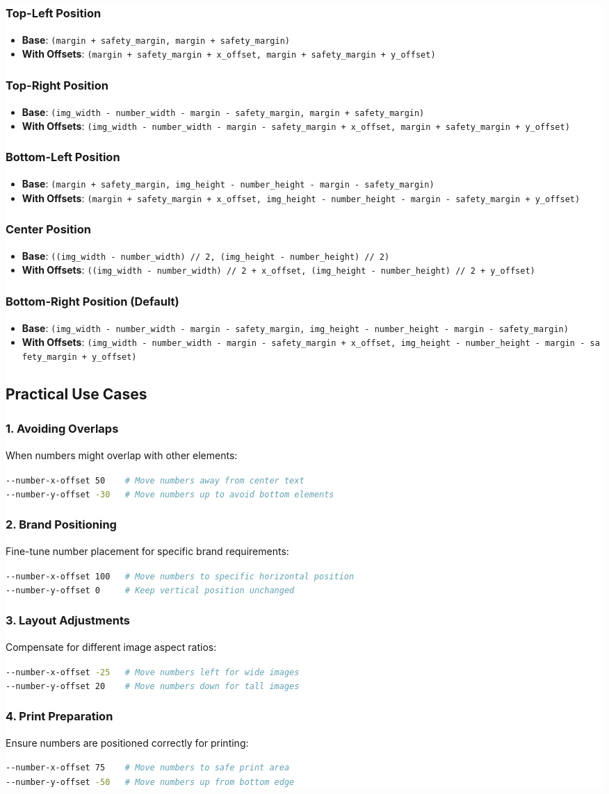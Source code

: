 ### Top-Left Position
- **Base**: `(margin + safety_margin, margin + safety_margin)`
- **With Offsets**: `(margin + safety_margin + x_offset, margin + safety_margin + y_offset)`

### Top-Right Position
- **Base**: `(img_width - number_width - margin - safety_margin, margin + safety_margin)`
- **With Offsets**: `(img_width - number_width - margin - safety_margin + x_offset, margin + safety_margin + y_offset)`

### Bottom-Left Position
- **Base**: `(margin + safety_margin, img_height - number_height - margin - safety_margin)`
- **With Offsets**: `(margin + safety_margin + x_offset, img_height - number_height - margin - safety_margin + y_offset)`

### Center Position
- **Base**: `((img_width - number_width) // 2, (img_height - number_height) // 2)`
- **With Offsets**: `((img_width - number_width) // 2 + x_offset, (img_height - number_height) // 2 + y_offset)`

### Bottom-Right Position (Default)
- **Base**: `(img_width - number_width - margin - safety_margin, img_height - number_height - margin - safety_margin)`
- **With Offsets**: `(img_width - number_width - margin - safety_margin + x_offset, img_height - number_height - margin - safety_margin + y_offset)`

## Practical Use Cases

### 1. **Avoiding Overlaps**
When numbers might overlap with other elements:
```bash
--number-x-offset 50    # Move numbers away from center text
--number-y-offset -30   # Move numbers up to avoid bottom elements
```

### 2. **Brand Positioning**
Fine-tune number placement for specific brand requirements:
```bash
--number-x-offset 100   # Move numbers to specific horizontal position
--number-y-offset 0     # Keep vertical position unchanged
```

### 3. **Layout Adjustments**
Compensate for different image aspect ratios:
```bash
--number-x-offset -25   # Move numbers left for wide images
--number-y-offset 20    # Move numbers down for tall images
```

### 4. **Print Preparation**
Ensure numbers are positioned correctly for printing:
```bash
--number-x-offset 75    # Move numbers to safe print area
--number-y-offset -50   # Move numbers up from bottom edge
```
